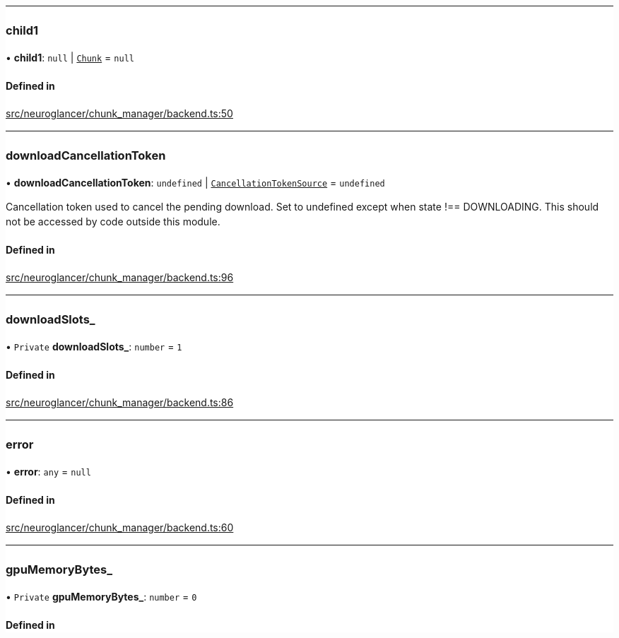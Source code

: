 ___

### child1

• **child1**: ``null`` \| [`Chunk`](chunk_manager_backend.Chunk.md) = `null`

#### Defined in

[src/neuroglancer/chunk_manager/backend.ts:50](https://github.com/ActiveBrainAtlas2/neuroglancer/blob/1beb5d34/src/neuroglancer/chunk_manager/backend.ts#L50)

___

### downloadCancellationToken

• **downloadCancellationToken**: `undefined` \| [`CancellationTokenSource`](util_cancellation.CancellationTokenSource.md) = `undefined`

Cancellation token used to cancel the pending download.  Set to undefined except when state !==
DOWNLOADING.  This should not be accessed by code outside this module.

#### Defined in

[src/neuroglancer/chunk_manager/backend.ts:96](https://github.com/ActiveBrainAtlas2/neuroglancer/blob/1beb5d34/src/neuroglancer/chunk_manager/backend.ts#L96)

___

### downloadSlots\_

• `Private` **downloadSlots\_**: `number` = `1`

#### Defined in

[src/neuroglancer/chunk_manager/backend.ts:86](https://github.com/ActiveBrainAtlas2/neuroglancer/blob/1beb5d34/src/neuroglancer/chunk_manager/backend.ts#L86)

___

### error

• **error**: `any` = `null`

#### Defined in

[src/neuroglancer/chunk_manager/backend.ts:60](https://github.com/ActiveBrainAtlas2/neuroglancer/blob/1beb5d34/src/neuroglancer/chunk_manager/backend.ts#L60)

___

### gpuMemoryBytes\_

• `Private` **gpuMemoryBytes\_**: `number` = `0`

#### Defined in
